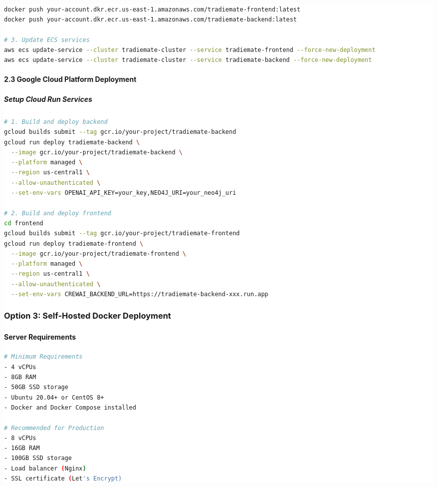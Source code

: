```bash
docker push your-account.dkr.ecr.us-east-1.amazonaws.com/tradiemate-frontend:latest
docker push your-account.dkr.ecr.us-east-1.amazonaws.com/tradiemate-backend:latest

# 3. Update ECS services
aws ecs update-service --cluster tradiemate-cluster --service tradiemate-frontend --force-new-deployment
aws ecs update-service --cluster tradiemate-cluster --service tradiemate-backend --force-new-deployment
```

#### 2.3 Google Cloud Platform Deployment

##### Setup Cloud Run Services
```bash
# 1. Build and deploy backend
gcloud builds submit --tag gcr.io/your-project/tradiemate-backend
gcloud run deploy tradiemate-backend \
  --image gcr.io/your-project/tradiemate-backend \
  --platform managed \
  --region us-central1 \
  --allow-unauthenticated \
  --set-env-vars OPENAI_API_KEY=your_key,NEO4J_URI=your_neo4j_uri

# 2. Build and deploy frontend
cd frontend
gcloud builds submit --tag gcr.io/your-project/tradiemate-frontend
gcloud run deploy tradiemate-frontend \
  --image gcr.io/your-project/tradiemate-frontend \
  --platform managed \
  --region us-central1 \
  --allow-unauthenticated \
  --set-env-vars CREWAI_BACKEND_URL=https://tradiemate-backend-xxx.run.app
```

### Option 3: Self-Hosted Docker Deployment

#### Server Requirements
```bash
# Minimum Requirements
- 4 vCPUs
- 8GB RAM
- 50GB SSD storage
- Ubuntu 20.04+ or CentOS 8+
- Docker and Docker Compose installed

# Recommended for Production
- 8 vCPUs
- 16GB RAM
- 100GB SSD storage
- Load balancer (Nginx)
- SSL certificate (Let's Encrypt)
```
